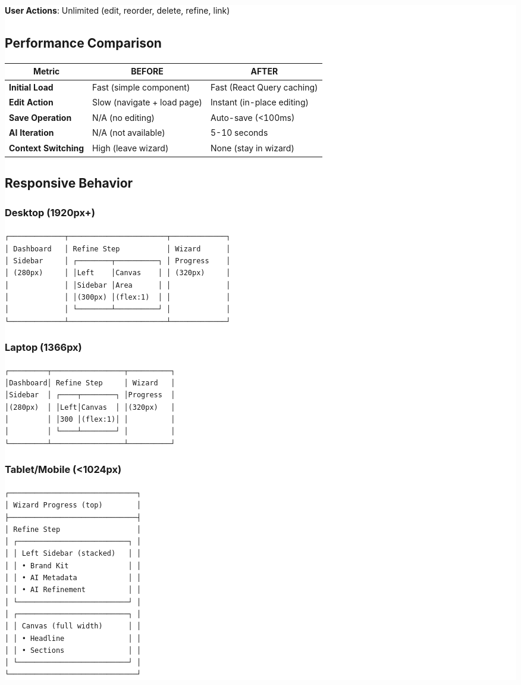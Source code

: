 **User Actions**: Unlimited (edit, reorder, delete, refine, link)

## Performance Comparison

| Metric | BEFORE | AFTER |
|--------|--------|-------|
| **Initial Load** | Fast (simple component) | Fast (React Query caching) |
| **Edit Action** | Slow (navigate + load page) | Instant (in-place editing) |
| **Save Operation** | N/A (no editing) | Auto-save (<100ms) |
| **AI Iteration** | N/A (not available) | 5-10 seconds |
| **Context Switching** | High (leave wizard) | None (stay in wizard) |

## Responsive Behavior

### Desktop (1920px+)
```
┌─────────────┬───────────────────────┬─────────────┐
│ Dashboard   │ Refine Step           │ Wizard      │
│ Sidebar     │ ┌────────┬──────────┐ │ Progress    │
│ (280px)     │ │Left    │Canvas    │ │ (320px)     │
│             │ │Sidebar │Area      │ │             │
│             │ │(300px) │(flex:1)  │ │             │
│             │ └────────┴──────────┘ │             │
└─────────────┴───────────────────────┴─────────────┘
```

### Laptop (1366px)
```
┌─────────┬─────────────────┬──────────┐
│Dashboard│ Refine Step     │ Wizard   │
│Sidebar  │ ┌────┬────────┐ │Progress  │
│(280px)  │ │Left│Canvas  │ │(320px)   │
│         │ │300 │(flex:1)│ │          │
│         │ └────┴────────┘ │          │
└─────────┴─────────────────┴──────────┘
```

### Tablet/Mobile (<1024px)
```
┌──────────────────────────────┐
│ Wizard Progress (top)        │
├──────────────────────────────┤
│ Refine Step                  │
│ ┌──────────────────────────┐ │
│ │ Left Sidebar (stacked)   │ │
│ │ • Brand Kit              │ │
│ │ • AI Metadata            │ │
│ │ • AI Refinement          │ │
│ └──────────────────────────┘ │
│ ┌──────────────────────────┐ │
│ │ Canvas (full width)      │ │
│ │ • Headline               │ │
│ │ • Sections               │ │
│ └──────────────────────────┘ │
└──────────────────────────────┘
```
